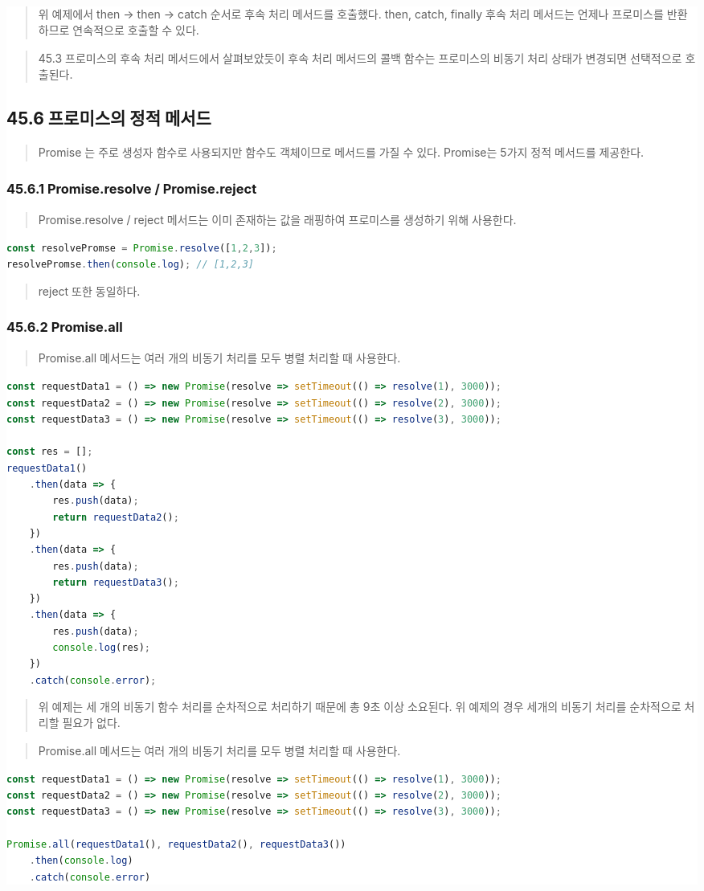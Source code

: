 > 위 예제에서 then -> then -> catch 순서로 후속 처리 메서드를 호출했다.
> then, catch, finally 후속 처리 메서드는 언제나 프로미스를 반환하므로 연속적으로 호출할 수 있다.

> 45.3 프로미스의 후속 처리 메서드에서 살펴보았듯이 후속 처리 메서드의 콜백 함수는 프로미스의 비동기 처리 상태가 변경되면 선택적으로 호출된다.

## 45.6 프로미스의 정적 메서드

> Promise 는 주로 생성자 함수로 사용되지만 함수도 객체이므로 메서드를 가질 수 있다. Promise는 5가지 정적 메서드를 제공한다.

### 45.6.1 Promise.resolve / Promise.reject

> Promise.resolve / reject 메서드는 이미 존재하는 값을 래핑하여 프로미스를 생성하기 위해 사용한다.

```javascript
const resolvePromse = Promise.resolve([1,2,3]);
resolvePromse.then(console.log); // [1,2,3]
```

> reject 또한 동일하다.

### 45.6.2 Promise.all

> Promise.all 메서드는 여러 개의 비동기 처리를 모두 병렬 처리할 때 사용한다.

```javascript
const requestData1 = () => new Promise(resolve => setTimeout(() => resolve(1), 3000));
const requestData2 = () => new Promise(resolve => setTimeout(() => resolve(2), 3000));
const requestData3 = () => new Promise(resolve => setTimeout(() => resolve(3), 3000));

const res = [];
requestData1()
    .then(data => {
        res.push(data);
        return requestData2();
    })
    .then(data => {
        res.push(data);
        return requestData3();
    })
    .then(data => {
        res.push(data);
        console.log(res);
    })
    .catch(console.error);
```
> 위 예제는 세 개의 비동기 함수 처리를 순차적으로 처리하기 때문에 총 9초 이상 소요된다.
> 위 예제의 경우 세개의 비동기 처리를 순차적으로 처리할 필요가 없다.

> Promise.all 메서드는 여러 개의 비동기 처리를 모두 병렬 처리할 때 사용한다.

```javascript
const requestData1 = () => new Promise(resolve => setTimeout(() => resolve(1), 3000));
const requestData2 = () => new Promise(resolve => setTimeout(() => resolve(2), 3000));
const requestData3 = () => new Promise(resolve => setTimeout(() => resolve(3), 3000));

Promise.all(requestData1(), requestData2(), requestData3())
    .then(console.log)
    .catch(console.error)
```
